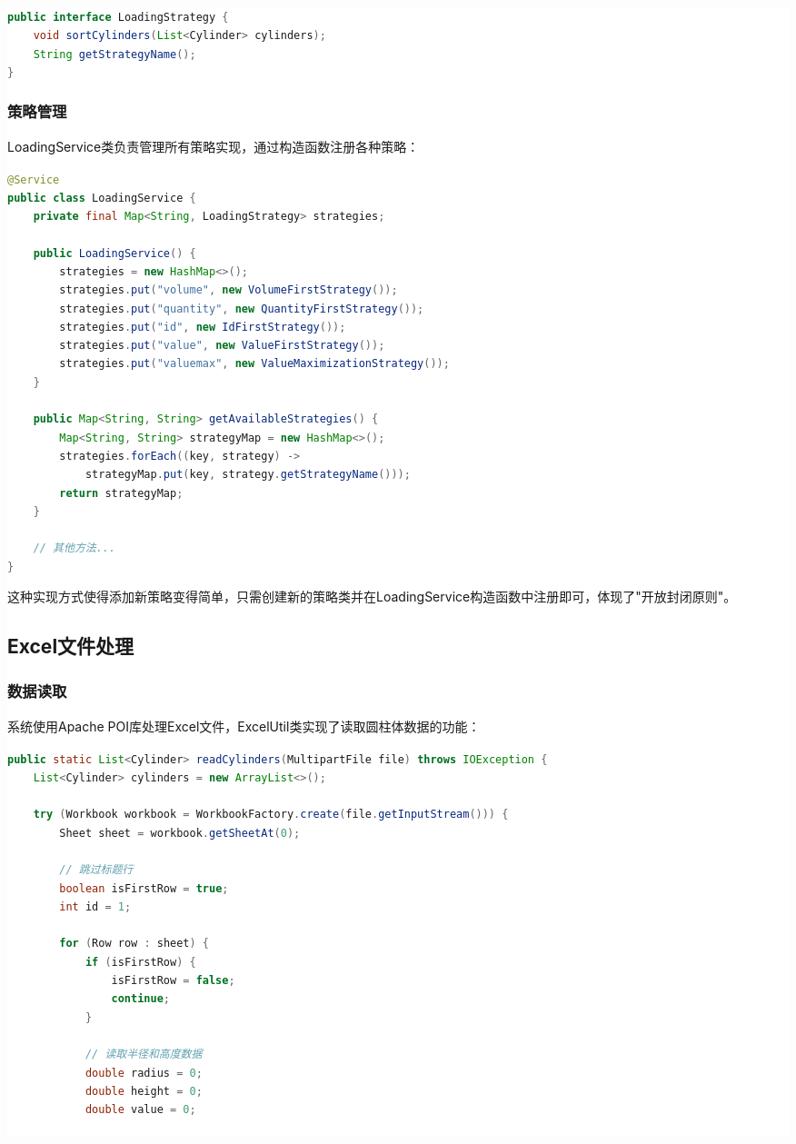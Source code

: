 ```java
public interface LoadingStrategy {
    void sortCylinders(List<Cylinder> cylinders);
    String getStrategyName();
}
```

### 策略管理

LoadingService类负责管理所有策略实现，通过构造函数注册各种策略：

```java
@Service
public class LoadingService {
    private final Map<String, LoadingStrategy> strategies;
    
    public LoadingService() {
        strategies = new HashMap<>();
        strategies.put("volume", new VolumeFirstStrategy());
        strategies.put("quantity", new QuantityFirstStrategy());
        strategies.put("id", new IdFirstStrategy());
        strategies.put("value", new ValueFirstStrategy());
        strategies.put("valuemax", new ValueMaximizationStrategy());
    }
    
    public Map<String, String> getAvailableStrategies() {
        Map<String, String> strategyMap = new HashMap<>();
        strategies.forEach((key, strategy) -> 
            strategyMap.put(key, strategy.getStrategyName()));
        return strategyMap;
    }
    
    // 其他方法...
}
```

这种实现方式使得添加新策略变得简单，只需创建新的策略类并在LoadingService构造函数中注册即可，体现了"开放封闭原则"。

## Excel文件处理

### 数据读取

系统使用Apache POI库处理Excel文件，ExcelUtil类实现了读取圆柱体数据的功能：

```java
public static List<Cylinder> readCylinders(MultipartFile file) throws IOException {
    List<Cylinder> cylinders = new ArrayList<>();
    
    try (Workbook workbook = WorkbookFactory.create(file.getInputStream())) {
        Sheet sheet = workbook.getSheetAt(0);
        
        // 跳过标题行
        boolean isFirstRow = true;
        int id = 1;
        
        for (Row row : sheet) {
            if (isFirstRow) {
                isFirstRow = false;
                continue;
            }
            
            // 读取半径和高度数据
            double radius = 0;
            double height = 0;
            double value = 0;
            
```